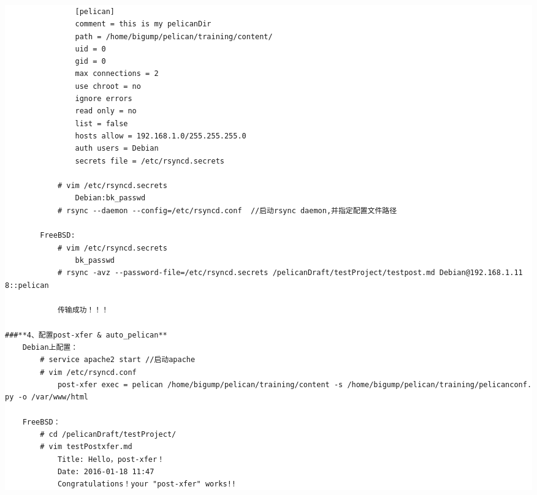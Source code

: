 	                [pelican]
    	            comment = this is my pelicanDir
    	            path = /home/bigump/pelican/training/content/
    	            uid = 0
    	            gid = 0
    	            max connections = 2
    	            use chroot = no
    	            ignore errors
    	            read only = no
    	            list = false
    	            hosts allow = 192.168.1.0/255.255.255.0
    	            auth users = Debian
    	            secrets file = /etc/rsyncd.secrets
    		            
    	        # vim /etc/rsyncd.secrets
    	            Debian:bk_passwd
				# rsync --daemon --config=/etc/rsyncd.conf  //启动rsync daemon,并指定配置文件路径

        	FreeBSD:
            	# vim /etc/rsyncd.secrets
            	    bk_passwd
				# rsync -avz --password-file=/etc/rsyncd.secrets /pelicanDraft/testProject/testpost.md Debian@192.168.1.118::pelican
				
				传输成功！！！
			
	###**4、配置post-xfer & auto_pelican**
		Debian上配置：
			# service apache2 start //启动apache
			# vim /etc/rsyncd.conf
				post-xfer exec = pelican /home/bigump/pelican/training/content -s /home/bigump/pelican/training/pelicanconf.py -o /var/www/html
		
		FreeBSD：
 			# cd /pelicanDraft/testProject/
			# vim testPostxfer.md
				Title: Hello，post-xfer！
				Date: 2016-01-18 11:47
				Congratulations！your "post-xfer" works!!

